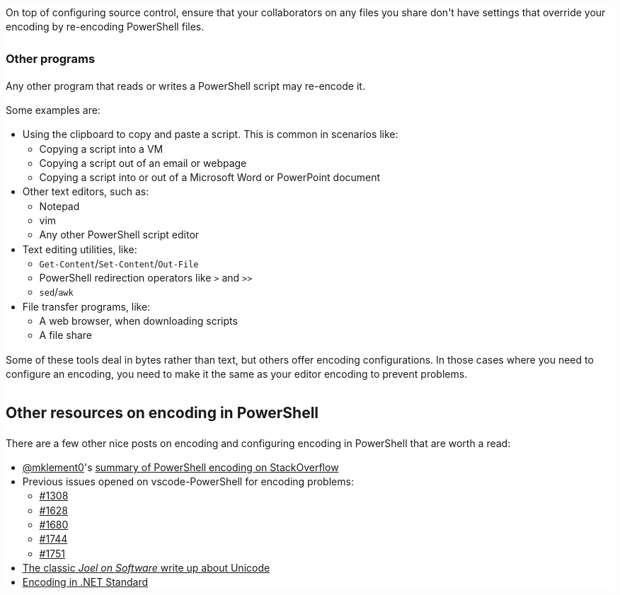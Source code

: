 On top of configuring source control, ensure that your collaborators on any files you share don't
have settings that override your encoding by re-encoding PowerShell files.

### Other programs

Any other program that reads or writes a PowerShell script may re-encode it.

Some examples are:

- Using the clipboard to copy and paste a script. This is common in scenarios like:
  - Copying a script into a VM
  - Copying a script out of an email or webpage
  - Copying a script into or out of a Microsoft Word or PowerPoint document
- Other text editors, such as:
  - Notepad
  - vim
  - Any other PowerShell script editor
- Text editing utilities, like:
  - `Get-Content`/`Set-Content`/`Out-File`
  - PowerShell redirection operators like `>` and `>>`
  - `sed`/`awk`
- File transfer programs, like:
  - A web browser, when downloading scripts
  - A file share

Some of these tools deal in bytes rather than text, but others offer encoding configurations. In
those cases where you need to configure an encoding, you need to make it the same as your editor
encoding to prevent problems.

## Other resources on encoding in PowerShell

There are a few other nice posts on encoding and configuring encoding in PowerShell that are worth a
read:

- [@mklement0]'s [summary of PowerShell encoding on StackOverflow](https://stackoverflow.com/questions/40098771/changing-powershells-default-output-encoding-to-utf-8)
- Previous issues opened on vscode-PowerShell for encoding problems:
  - [#1308](https://github.com/PowerShell/vscode-powershell/issues/1308)
  - [#1628](https://github.com/PowerShell/vscode-powershell/issues/1628)
  - [#1680](https://github.com/PowerShell/vscode-powershell/issues/1680)
  - [#1744](https://github.com/PowerShell/vscode-powershell/issues/1744)
  - [#1751](https://github.com/PowerShell/vscode-powershell/issues/1751)
- [The classic *Joel on Software* write up about Unicode](https://www.joelonsoftware.com/2003/10/08/the-absolute-minimum-every-software-developer-absolutely-positively-must-know-about-unicode-and-character-sets-no-excuses/)
- [Encoding in .NET Standard](https://github.com/dotnet/standard/issues/260#issuecomment-289549508)


[@mklement0]: https://github.com/mklement0
[@rkeithhill]: https://github.com/rkeithhill
[Windows-1252]: https://wikipedia.org/wiki/Windows-1252
[latin-1]: https://wikipedia.org/wiki/ISO/IEC_8859-1
[UTF-8]: https://wikipedia.org/wiki/UTF-8
[byte-order mark]: https://wikipedia.org/wiki/Byte_order_mark
[UTF-16]: https://wikipedia.org/wiki/UTF-16
[Language Server Protocol]: https://microsoft.github.io/language-server-protocol/
[VSCode's encoding]: https://code.visualstudio.com/docs/editor/codebasics#_file-encoding-support
